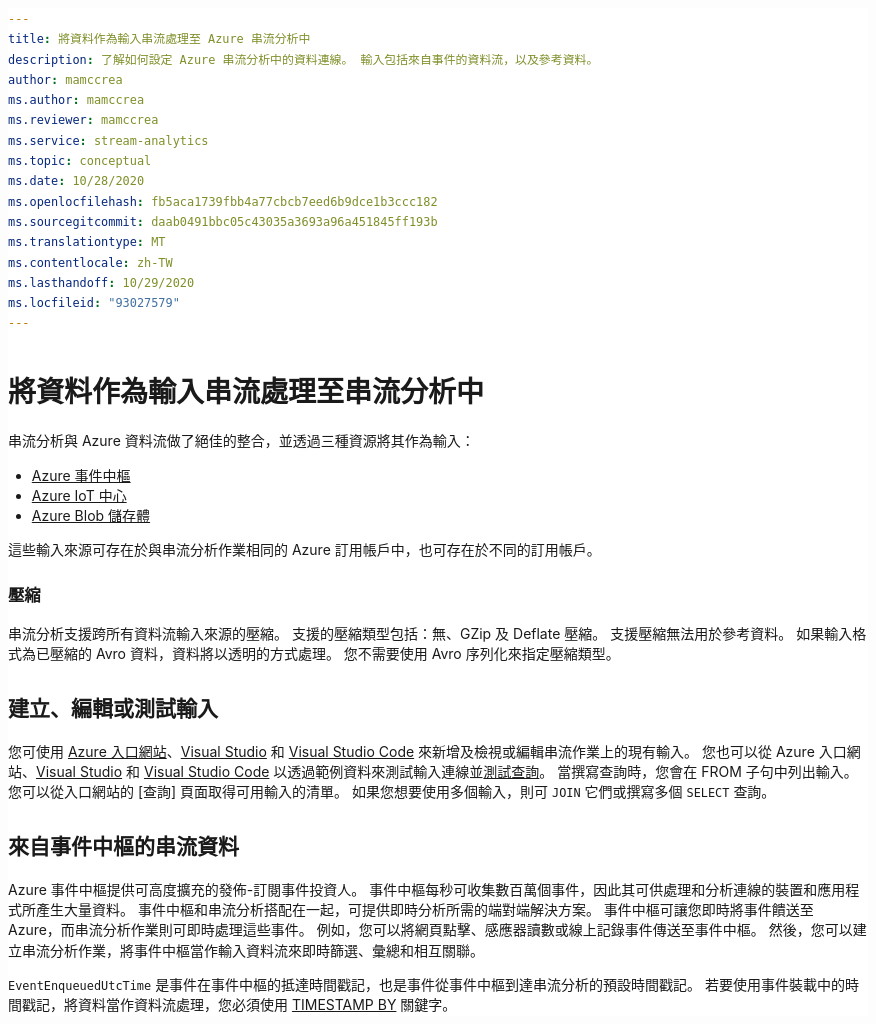 ```yaml
---
title: 將資料作為輸入串流處理至 Azure 串流分析中
description: 了解如何設定 Azure 串流分析中的資料連線。 輸入包括來自事件的資料流，以及參考資料。
author: mamccrea
ms.author: mamccrea
ms.reviewer: mamccrea
ms.service: stream-analytics
ms.topic: conceptual
ms.date: 10/28/2020
ms.openlocfilehash: fb5aca1739fbb4a77cbcb7eed6b9dce1b3ccc182
ms.sourcegitcommit: daab0491bbc05c43035a3693a96a451845ff193b
ms.translationtype: MT
ms.contentlocale: zh-TW
ms.lasthandoff: 10/29/2020
ms.locfileid: "93027579"
---
```

# <a name="stream-data-as-input-into-stream-analytics"></a>將資料作為輸入串流處理至串流分析中

串流分析與 Azure 資料流做了絕佳的整合，並透過三種資源將其作為輸入：

- [Azure 事件中樞](https://azure.microsoft.com/services/event-hubs/)
- [Azure IoT 中心](https://azure.microsoft.com/services/iot-hub/) 
- [Azure Blob 儲存體](https://azure.microsoft.com/services/storage/blobs/) 

這些輸入來源可存在於與串流分析作業相同的 Azure 訂用帳戶中，也可存在於不同的訂用帳戶。

### <a name="compression"></a>壓縮

串流分析支援跨所有資料流輸入來源的壓縮。 支援的壓縮類型包括：無、GZip 及 Deflate 壓縮。 支援壓縮無法用於參考資料。 如果輸入格式為已壓縮的 Avro 資料，資料將以透明的方式處理。 您不需要使用 Avro 序列化來指定壓縮類型。 

## <a name="create-edit-or-test-inputs"></a>建立、編輯或測試輸入

您可使用 [Azure 入口網站](stream-analytics-quick-create-portal.md)、[Visual Studio](stream-analytics-quick-create-vs.md) 和 [Visual Studio Code](quick-create-visual-studio-code.md) 來新增及檢視或編輯串流作業上的現有輸入。 您也可以從 Azure 入口網站、[Visual Studio](stream-analytics-vs-tools-local-run.md) 和 [Visual Studio Code](visual-studio-code-local-run.md) 以透過範例資料來測試輸入連線並[測試查詢](stream-analytics-manage-job.md#test-your-query)。 當撰寫查詢時，您會在 FROM 子句中列出輸入。 您可以從入口網站的 [查詢] 頁面取得可用輸入的清單。 如果您想要使用多個輸入，則可 `JOIN` 它們或撰寫多個 `SELECT` 查詢。


## <a name="stream-data-from-event-hubs"></a>來自事件中樞的串流資料

Azure 事件中樞提供可高度擴充的發佈-訂閱事件投資人。 事件中樞每秒可收集數百萬個事件，因此其可供處理和分析連線的裝置和應用程式所產生大量資料。 事件中樞和串流分析搭配在一起，可提供即時分析所需的端對端解決方案。 事件中樞可讓您即時將事件饋送至 Azure，而串流分析作業則可即時處理這些事件。 例如，您可以將網頁點擊、感應器讀數或線上記錄事件傳送至事件中樞。 然後，您可以建立串流分析作業，將事件中樞當作輸入資料流來即時篩選、彙總和相互關聯。

`EventEnqueuedUtcTime` 是事件在事件中樞的抵達時間戳記，也是事件從事件中樞到達串流分析的預設時間戳記。 若要使用事件裝載中的時間戳記，將資料當作資料流處理，您必須使用 [TIMESTAMP BY](https://docs.microsoft.com/stream-analytics-query/timestamp-by-azure-stream-analytics) 關鍵字。


[stream.analytics.developer.guide]: ../stream-analytics-developer-guide.md
[stream.analytics.scale.jobs]: stream-analytics-scale-jobs.md
[stream.analytics.introduction]: stream-analytics-introduction.md
[stream.analytics.get.started]: stream-analytics-real-time-fraud-detection.md
[stream.analytics.query.language.reference]: https://go.microsoft.com/fwlink/?LinkID=513299
[stream.analytics.rest.api.reference]: https://go.microsoft.com/fwlink/?LinkId=517301
